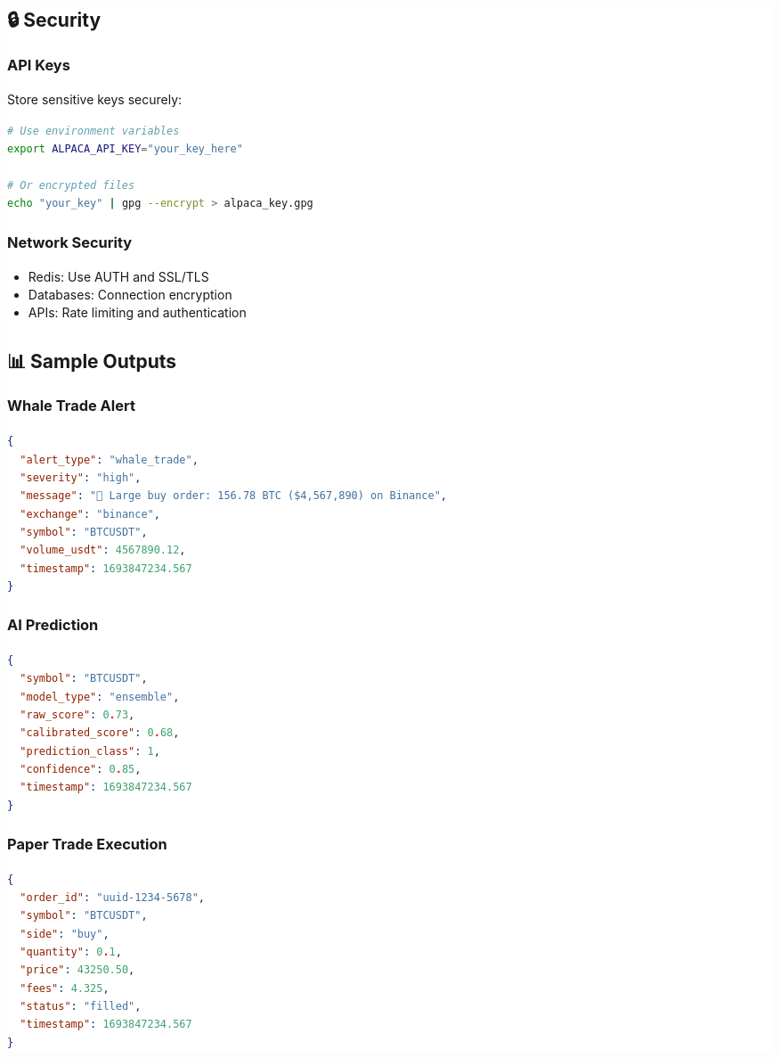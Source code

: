 ## 🔒 Security

### API Keys
Store sensitive keys securely:
```bash
# Use environment variables
export ALPACA_API_KEY="your_key_here"

# Or encrypted files
echo "your_key" | gpg --encrypt > alpaca_key.gpg
```

### Network Security
- Redis: Use AUTH and SSL/TLS
- Databases: Connection encryption
- APIs: Rate limiting and authentication

## 📊 Sample Outputs

### Whale Trade Alert
```json
{
  "alert_type": "whale_trade",
  "severity": "high",
  "message": "🐋 Large buy order: 156.78 BTC ($4,567,890) on Binance",
  "exchange": "binance",
  "symbol": "BTCUSDT",
  "volume_usdt": 4567890.12,
  "timestamp": 1693847234.567
}
```

### AI Prediction
```json
{
  "symbol": "BTCUSDT",
  "model_type": "ensemble",
  "raw_score": 0.73,
  "calibrated_score": 0.68,
  "prediction_class": 1,
  "confidence": 0.85,
  "timestamp": 1693847234.567
}
```

### Paper Trade Execution
```json
{
  "order_id": "uuid-1234-5678",
  "symbol": "BTCUSDT",
  "side": "buy",
  "quantity": 0.1,
  "price": 43250.50,
  "fees": 4.325,
  "status": "filled",
  "timestamp": 1693847234.567
}
```
